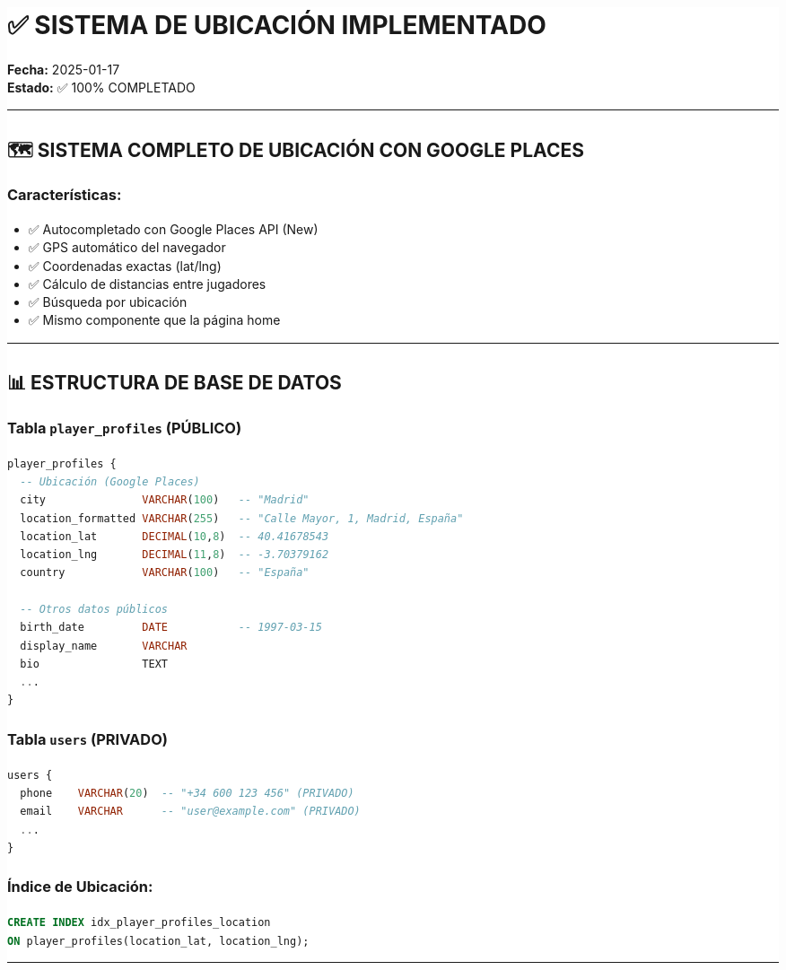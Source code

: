 # ✅ SISTEMA DE UBICACIÓN IMPLEMENTADO

**Fecha:** 2025-01-17  
**Estado:** ✅ 100% COMPLETADO

---

## 🗺️ SISTEMA COMPLETO DE UBICACIÓN CON GOOGLE PLACES

### **Características:**
- ✅ Autocompletado con Google Places API (New)
- ✅ GPS automático del navegador
- ✅ Coordenadas exactas (lat/lng)
- ✅ Cálculo de distancias entre jugadores
- ✅ Búsqueda por ubicación
- ✅ Mismo componente que la página home

---

## 📊 ESTRUCTURA DE BASE DE DATOS

### **Tabla `player_profiles` (PÚBLICO)**
```sql
player_profiles {
  -- Ubicación (Google Places)
  city               VARCHAR(100)   -- "Madrid"
  location_formatted VARCHAR(255)   -- "Calle Mayor, 1, Madrid, España"
  location_lat       DECIMAL(10,8)  -- 40.41678543
  location_lng       DECIMAL(11,8)  -- -3.70379162
  country            VARCHAR(100)   -- "España"
  
  -- Otros datos públicos
  birth_date         DATE           -- 1997-03-15
  display_name       VARCHAR
  bio                TEXT
  ...
}
```

### **Tabla `users` (PRIVADO)**
```sql
users {
  phone    VARCHAR(20)  -- "+34 600 123 456" (PRIVADO)
  email    VARCHAR      -- "user@example.com" (PRIVADO)
  ...
}
```

### **Índice de Ubicación:**
```sql
CREATE INDEX idx_player_profiles_location 
ON player_profiles(location_lat, location_lng);
```

---